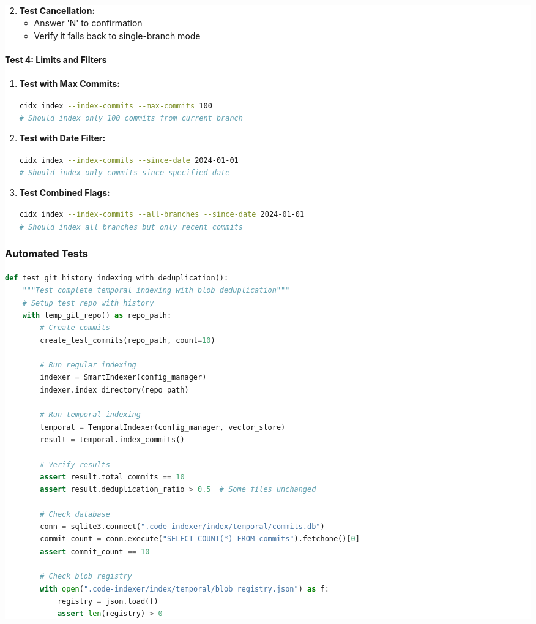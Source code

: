 2. **Test Cancellation:**
   - Answer 'N' to confirmation
   - Verify it falls back to single-branch mode

#### Test 4: Limits and Filters
1. **Test with Max Commits:**
   ```bash
   cidx index --index-commits --max-commits 100
   # Should index only 100 commits from current branch
   ```

2. **Test with Date Filter:**
   ```bash
   cidx index --index-commits --since-date 2024-01-01
   # Should index only commits since specified date
   ```

3. **Test Combined Flags:**
   ```bash
   cidx index --index-commits --all-branches --since-date 2024-01-01
   # Should index all branches but only recent commits
   ```

### Automated Tests
```python
def test_git_history_indexing_with_deduplication():
    """Test complete temporal indexing with blob deduplication"""
    # Setup test repo with history
    with temp_git_repo() as repo_path:
        # Create commits
        create_test_commits(repo_path, count=10)

        # Run regular indexing
        indexer = SmartIndexer(config_manager)
        indexer.index_directory(repo_path)

        # Run temporal indexing
        temporal = TemporalIndexer(config_manager, vector_store)
        result = temporal.index_commits()

        # Verify results
        assert result.total_commits == 10
        assert result.deduplication_ratio > 0.5  # Some files unchanged

        # Check database
        conn = sqlite3.connect(".code-indexer/index/temporal/commits.db")
        commit_count = conn.execute("SELECT COUNT(*) FROM commits").fetchone()[0]
        assert commit_count == 10

        # Check blob registry
        with open(".code-indexer/index/temporal/blob_registry.json") as f:
            registry = json.load(f)
            assert len(registry) > 0
```
